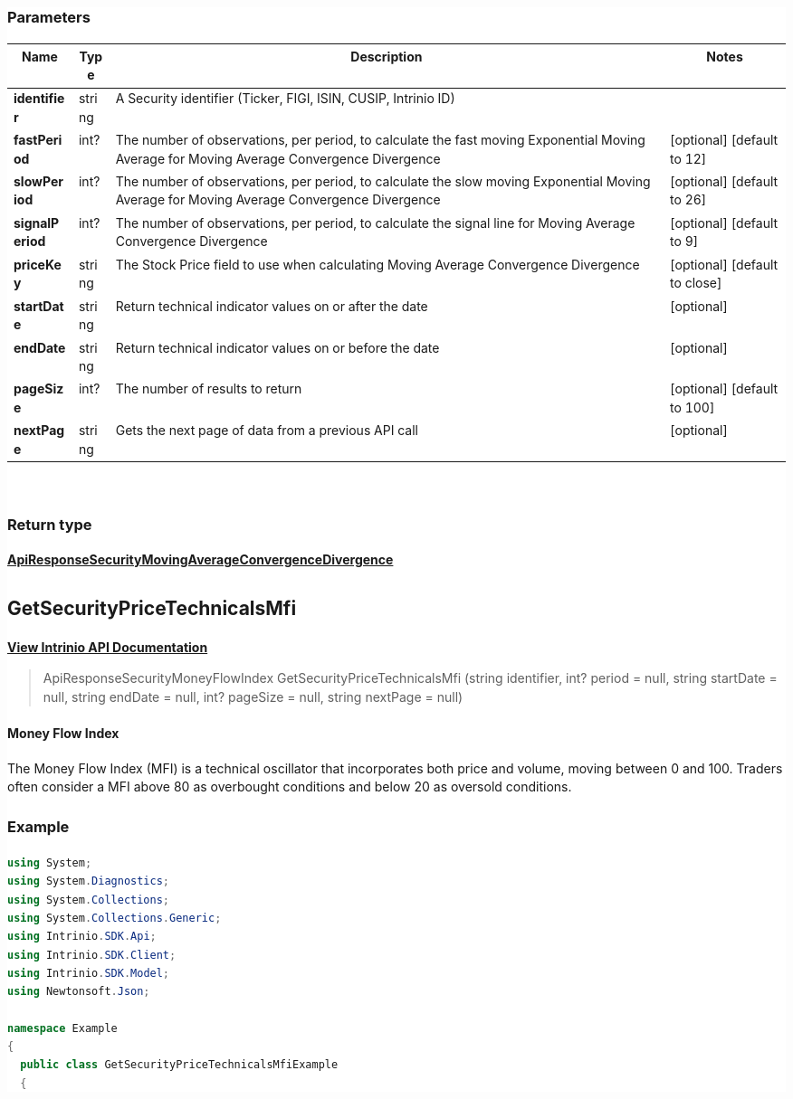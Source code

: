 [//]: # (END_CODE_EXAMPLE)

### Parameters

[//]: # (START_PARAMETERS)


Name | Type | Description  | Notes
------------- | ------------- | ------------- | -------------
 **identifier** | string| A Security identifier (Ticker, FIGI, ISIN, CUSIP, Intrinio ID) |  &nbsp;
 **fastPeriod** | int?| The number of observations, per period, to calculate the fast moving Exponential Moving Average for Moving Average Convergence Divergence | [optional] [default to 12] &nbsp;
 **slowPeriod** | int?| The number of observations, per period, to calculate the slow moving Exponential Moving Average for Moving Average Convergence Divergence | [optional] [default to 26] &nbsp;
 **signalPeriod** | int?| The number of observations, per period, to calculate the signal line for Moving Average Convergence Divergence | [optional] [default to 9] &nbsp;
 **priceKey** | string| The Stock Price field to use when calculating Moving Average Convergence Divergence | [optional] [default to close] &nbsp;
 **startDate** | string| Return technical indicator values on or after the date | [optional]  &nbsp;
 **endDate** | string| Return technical indicator values on or before the date | [optional]  &nbsp;
 **pageSize** | int?| The number of results to return | [optional] [default to 100] &nbsp;
 **nextPage** | string| Gets the next page of data from a previous API call | [optional]  &nbsp;
<br/>

[//]: # (END_PARAMETERS)

### Return type

[**ApiResponseSecurityMovingAverageConvergenceDivergence**](ApiResponseSecurityMovingAverageConvergenceDivergence.md)

[//]: # (END_OPERATION)


[//]: # (START_OPERATION)

[//]: # (CLASS:Intrinio.SDK.Api.TechnicalApi)

[//]: # (METHOD:GetSecurityPriceTechnicalsMfi)

[//]: # (RETURN_TYPE:Intrinio.SDK.Model.ApiResponseSecurityMoneyFlowIndex)

[//]: # (RETURN_TYPE_KIND:object)

[//]: # (RETURN_TYPE_DOC:ApiResponseSecurityMoneyFlowIndex.md)

[//]: # (OPERATION:GetSecurityPriceTechnicalsMfi_v2)

[//]: # (ENDPOINT:/securities/{identifier}/prices/technicals/mfi)

[//]: # (DOCUMENT_LINK:TechnicalApi.md#getsecuritypricetechnicalsmfi)

<a name="getsecuritypricetechnicalsmfi"></a>
## **GetSecurityPriceTechnicalsMfi**

[**View Intrinio API Documentation**](https://docs.intrinio.com/documentation/csharp/GetSecurityPriceTechnicalsMfi_v2)

[//]: # (START_OVERVIEW)

> ApiResponseSecurityMoneyFlowIndex GetSecurityPriceTechnicalsMfi (string identifier, int? period = null, string startDate = null, string endDate = null, int? pageSize = null, string nextPage = null)

#### Money Flow Index

The Money Flow Index (MFI) is a technical oscillator that incorporates both price and volume, moving between 0 and 100. Traders often consider a MFI above 80 as overbought conditions and below 20 as oversold conditions.

[//]: # (END_OVERVIEW)

### Example

[//]: # (START_CODE_EXAMPLE)

```csharp
using System;
using System.Diagnostics;
using System.Collections;
using System.Collections.Generic;
using Intrinio.SDK.Api;
using Intrinio.SDK.Client;
using Intrinio.SDK.Model;
using Newtonsoft.Json;

namespace Example
{
  public class GetSecurityPriceTechnicalsMfiExample
  {
```

[//]: # (METHOD:GetSecurityPriceTechnicalsAdi)
[//]: # (RETURN_TYPE:Intrinio.SDK.Model.ApiResponseSecurityAccumulationDistributionIndex)
[//]: # (RETURN_TYPE_DOC:ApiResponseSecurityAccumulationDistributionIndex.md)
[//]: # (OPERATION:GetSecurityPriceTechnicalsAdi_v2)
[//]: # (ENDPOINT:/securities/{identifier}/prices/technicals/adi)
[//]: # (DOCUMENT_LINK:TechnicalApi.md#getsecuritypricetechnicalsadi)
[//]: # (METHOD:GetSecurityPriceTechnicalsAdtv)
[//]: # (RETURN_TYPE:Intrinio.SDK.Model.ApiResponseSecurityAverageDailyTradingVolume)
[//]: # (RETURN_TYPE_DOC:ApiResponseSecurityAverageDailyTradingVolume.md)
[//]: # (OPERATION:GetSecurityPriceTechnicalsAdtv_v2)
[//]: # (ENDPOINT:/securities/{identifier}/prices/technicals/adtv)
[//]: # (DOCUMENT_LINK:TechnicalApi.md#getsecuritypricetechnicalsadtv)
[//]: # (METHOD:GetSecurityPriceTechnicalsAdx)
[//]: # (RETURN_TYPE:Intrinio.SDK.Model.ApiResponseSecurityAverageDirectionalIndex)
[//]: # (RETURN_TYPE_DOC:ApiResponseSecurityAverageDirectionalIndex.md)
[//]: # (OPERATION:GetSecurityPriceTechnicalsAdx_v2)
[//]: # (ENDPOINT:/securities/{identifier}/prices/technicals/adx)
[//]: # (DOCUMENT_LINK:TechnicalApi.md#getsecuritypricetechnicalsadx)
[//]: # (METHOD:GetSecurityPriceTechnicalsAo)
[//]: # (RETURN_TYPE:Intrinio.SDK.Model.ApiResponseSecurityAwesomeOscillator)
[//]: # (RETURN_TYPE_DOC:ApiResponseSecurityAwesomeOscillator.md)
[//]: # (OPERATION:GetSecurityPriceTechnicalsAo_v2)
[//]: # (ENDPOINT:/securities/{identifier}/prices/technicals/ao)
[//]: # (DOCUMENT_LINK:TechnicalApi.md#getsecuritypricetechnicalsao)
[//]: # (METHOD:GetSecurityPriceTechnicalsAtr)
[//]: # (RETURN_TYPE:Intrinio.SDK.Model.ApiResponseSecurityAverageTrueRange)
[//]: # (RETURN_TYPE_DOC:ApiResponseSecurityAverageTrueRange.md)
[//]: # (OPERATION:GetSecurityPriceTechnicalsAtr_v2)
[//]: # (ENDPOINT:/securities/{identifier}/prices/technicals/atr)
[//]: # (DOCUMENT_LINK:TechnicalApi.md#getsecuritypricetechnicalsatr)
[//]: # (METHOD:GetSecurityPriceTechnicalsBb)
[//]: # (RETURN_TYPE:Intrinio.SDK.Model.ApiResponseSecurityBollingerBands)
[//]: # (RETURN_TYPE_DOC:ApiResponseSecurityBollingerBands.md)
[//]: # (OPERATION:GetSecurityPriceTechnicalsBb_v2)
[//]: # (ENDPOINT:/securities/{identifier}/prices/technicals/bb)
[//]: # (DOCUMENT_LINK:TechnicalApi.md#getsecuritypricetechnicalsbb)
[//]: # (METHOD:GetSecurityPriceTechnicalsCci)
[//]: # (RETURN_TYPE:Intrinio.SDK.Model.ApiResponseSecurityCommodityChannelIndex)
[//]: # (RETURN_TYPE_DOC:ApiResponseSecurityCommodityChannelIndex.md)
[//]: # (OPERATION:GetSecurityPriceTechnicalsCci_v2)
[//]: # (ENDPOINT:/securities/{identifier}/prices/technicals/cci)
[//]: # (DOCUMENT_LINK:TechnicalApi.md#getsecuritypricetechnicalscci)
[//]: # (METHOD:GetSecurityPriceTechnicalsCmf)
[//]: # (RETURN_TYPE:Intrinio.SDK.Model.ApiResponseSecurityChaikinMoneyFlow)
[//]: # (RETURN_TYPE_DOC:ApiResponseSecurityChaikinMoneyFlow.md)
[//]: # (OPERATION:GetSecurityPriceTechnicalsCmf_v2)
[//]: # (ENDPOINT:/securities/{identifier}/prices/technicals/cmf)
[//]: # (DOCUMENT_LINK:TechnicalApi.md#getsecuritypricetechnicalscmf)
[//]: # (METHOD:GetSecurityPriceTechnicalsDc)
[//]: # (RETURN_TYPE:Intrinio.SDK.Model.ApiResponseSecurityDonchianChannel)
[//]: # (RETURN_TYPE_DOC:ApiResponseSecurityDonchianChannel.md)
[//]: # (OPERATION:GetSecurityPriceTechnicalsDc_v2)
[//]: # (ENDPOINT:/securities/{identifier}/prices/technicals/dc)
[//]: # (DOCUMENT_LINK:TechnicalApi.md#getsecuritypricetechnicalsdc)
[//]: # (METHOD:GetSecurityPriceTechnicalsDpo)
[//]: # (RETURN_TYPE:Intrinio.SDK.Model.ApiResponseSecurityDetrendedPriceOscillator)
[//]: # (RETURN_TYPE_DOC:ApiResponseSecurityDetrendedPriceOscillator.md)
[//]: # (OPERATION:GetSecurityPriceTechnicalsDpo_v2)
[//]: # (ENDPOINT:/securities/{identifier}/prices/technicals/dpo)
[//]: # (DOCUMENT_LINK:TechnicalApi.md#getsecuritypricetechnicalsdpo)
[//]: # (METHOD:GetSecurityPriceTechnicalsEom)
[//]: # (RETURN_TYPE:Intrinio.SDK.Model.ApiResponseSecurityEaseOfMovement)
[//]: # (RETURN_TYPE_DOC:ApiResponseSecurityEaseOfMovement.md)
[//]: # (OPERATION:GetSecurityPriceTechnicalsEom_v2)
[//]: # (ENDPOINT:/securities/{identifier}/prices/technicals/eom)
[//]: # (DOCUMENT_LINK:TechnicalApi.md#getsecuritypricetechnicalseom)
[//]: # (METHOD:GetSecurityPriceTechnicalsFi)
[//]: # (RETURN_TYPE:Intrinio.SDK.Model.ApiResponseSecurityForceIndex)
[//]: # (RETURN_TYPE_DOC:ApiResponseSecurityForceIndex.md)
[//]: # (OPERATION:GetSecurityPriceTechnicalsFi_v2)
[//]: # (ENDPOINT:/securities/{identifier}/prices/technicals/fi)
[//]: # (DOCUMENT_LINK:TechnicalApi.md#getsecuritypricetechnicalsfi)
[//]: # (METHOD:GetSecurityPriceTechnicalsIchimoku)
[//]: # (RETURN_TYPE:Intrinio.SDK.Model.ApiResponseSecurityIchimokuKinkoHyo)
[//]: # (RETURN_TYPE_DOC:ApiResponseSecurityIchimokuKinkoHyo.md)
[//]: # (OPERATION:GetSecurityPriceTechnicalsIchimoku_v2)
[//]: # (ENDPOINT:/securities/{identifier}/prices/technicals/ichimoku)
[//]: # (DOCUMENT_LINK:TechnicalApi.md#getsecuritypricetechnicalsichimoku)
[//]: # (METHOD:GetSecurityPriceTechnicalsKc)
[//]: # (RETURN_TYPE:Intrinio.SDK.Model.ApiResponseSecurityKeltnerChannel)
[//]: # (RETURN_TYPE_DOC:ApiResponseSecurityKeltnerChannel.md)
[//]: # (OPERATION:GetSecurityPriceTechnicalsKc_v2)
[//]: # (ENDPOINT:/securities/{identifier}/prices/technicals/kc)
[//]: # (DOCUMENT_LINK:TechnicalApi.md#getsecuritypricetechnicalskc)
[//]: # (METHOD:GetSecurityPriceTechnicalsKst)
[//]: # (RETURN_TYPE:Intrinio.SDK.Model.ApiResponseSecurityKnowSureThing)
[//]: # (RETURN_TYPE_DOC:ApiResponseSecurityKnowSureThing.md)
[//]: # (OPERATION:GetSecurityPriceTechnicalsKst_v2)
[//]: # (ENDPOINT:/securities/{identifier}/prices/technicals/kst)
[//]: # (DOCUMENT_LINK:TechnicalApi.md#getsecuritypricetechnicalskst)
[//]: # (METHOD:GetSecurityPriceTechnicalsMacd)
[//]: # (RETURN_TYPE:Intrinio.SDK.Model.ApiResponseSecurityMovingAverageConvergenceDivergence)
[//]: # (RETURN_TYPE_DOC:ApiResponseSecurityMovingAverageConvergenceDivergence.md)
[//]: # (OPERATION:GetSecurityPriceTechnicalsMacd_v2)
[//]: # (ENDPOINT:/securities/{identifier}/prices/technicals/macd)
[//]: # (DOCUMENT_LINK:TechnicalApi.md#getsecuritypricetechnicalsmacd)
[//]: # (METHOD:GetSecurityPriceTechnicalsMi)
[//]: # (RETURN_TYPE:Intrinio.SDK.Model.ApiResponseSecurityMassIndex)
[//]: # (RETURN_TYPE_DOC:ApiResponseSecurityMassIndex.md)
[//]: # (OPERATION:GetSecurityPriceTechnicalsMi_v2)
[//]: # (ENDPOINT:/securities/{identifier}/prices/technicals/mi)
[//]: # (DOCUMENT_LINK:TechnicalApi.md#getsecuritypricetechnicalsmi)
[//]: # (METHOD:GetSecurityPriceTechnicalsNvi)
[//]: # (RETURN_TYPE:Intrinio.SDK.Model.ApiResponseSecurityNegativeVolumeIndex)
[//]: # (RETURN_TYPE_DOC:ApiResponseSecurityNegativeVolumeIndex.md)
[//]: # (OPERATION:GetSecurityPriceTechnicalsNvi_v2)
[//]: # (ENDPOINT:/securities/{identifier}/prices/technicals/nvi)
[//]: # (DOCUMENT_LINK:TechnicalApi.md#getsecuritypricetechnicalsnvi)
[//]: # (METHOD:GetSecurityPriceTechnicalsObv)
[//]: # (RETURN_TYPE:Intrinio.SDK.Model.ApiResponseSecurityOnBalanceVolume)
[//]: # (RETURN_TYPE_DOC:ApiResponseSecurityOnBalanceVolume.md)
[//]: # (OPERATION:GetSecurityPriceTechnicalsObv_v2)
[//]: # (ENDPOINT:/securities/{identifier}/prices/technicals/obv)
[//]: # (DOCUMENT_LINK:TechnicalApi.md#getsecuritypricetechnicalsobv)
[//]: # (METHOD:GetSecurityPriceTechnicalsObvMean)
[//]: # (RETURN_TYPE:Intrinio.SDK.Model.ApiResponseSecurityOnBalanceVolumeMean)
[//]: # (RETURN_TYPE_DOC:ApiResponseSecurityOnBalanceVolumeMean.md)
[//]: # (OPERATION:GetSecurityPriceTechnicalsObvMean_v2)
[//]: # (ENDPOINT:/securities/{identifier}/prices/technicals/obv_mean)
[//]: # (DOCUMENT_LINK:TechnicalApi.md#getsecuritypricetechnicalsobvmean)
[//]: # (METHOD:GetSecurityPriceTechnicalsRsi)
[//]: # (RETURN_TYPE:Intrinio.SDK.Model.ApiResponseSecurityRelativeStrengthIndex)
[//]: # (RETURN_TYPE_DOC:ApiResponseSecurityRelativeStrengthIndex.md)
[//]: # (OPERATION:GetSecurityPriceTechnicalsRsi_v2)
[//]: # (ENDPOINT:/securities/{identifier}/prices/technicals/rsi)
[//]: # (DOCUMENT_LINK:TechnicalApi.md#getsecuritypricetechnicalsrsi)
[//]: # (METHOD:GetSecurityPriceTechnicalsSma)
[//]: # (RETURN_TYPE:Intrinio.SDK.Model.ApiResponseSecuritySimpleMovingAverage)
[//]: # (RETURN_TYPE_DOC:ApiResponseSecuritySimpleMovingAverage.md)
[//]: # (OPERATION:GetSecurityPriceTechnicalsSma_v2)
[//]: # (ENDPOINT:/securities/{identifier}/prices/technicals/sma)
[//]: # (DOCUMENT_LINK:TechnicalApi.md#getsecuritypricetechnicalssma)
[//]: # (METHOD:GetSecurityPriceTechnicalsSr)
[//]: # (RETURN_TYPE:Intrinio.SDK.Model.ApiResponseSecurityStochasticOscillator)
[//]: # (RETURN_TYPE_DOC:ApiResponseSecurityStochasticOscillator.md)
[//]: # (OPERATION:GetSecurityPriceTechnicalsSr_v2)
[//]: # (ENDPOINT:/securities/{identifier}/prices/technicals/sr)
[//]: # (DOCUMENT_LINK:TechnicalApi.md#getsecuritypricetechnicalssr)
[//]: # (METHOD:GetSecurityPriceTechnicalsTrix)
[//]: # (RETURN_TYPE:Intrinio.SDK.Model.ApiResponseSecurityTripleExponentialAverage)
[//]: # (RETURN_TYPE_DOC:ApiResponseSecurityTripleExponentialAverage.md)
[//]: # (OPERATION:GetSecurityPriceTechnicalsTrix_v2)
[//]: # (ENDPOINT:/securities/{identifier}/prices/technicals/trix)
[//]: # (DOCUMENT_LINK:TechnicalApi.md#getsecuritypricetechnicalstrix)
[//]: # (METHOD:GetSecurityPriceTechnicalsTsi)
[//]: # (RETURN_TYPE:Intrinio.SDK.Model.ApiResponseSecurityTrueStrengthIndex)
[//]: # (RETURN_TYPE_DOC:ApiResponseSecurityTrueStrengthIndex.md)
[//]: # (OPERATION:GetSecurityPriceTechnicalsTsi_v2)
[//]: # (ENDPOINT:/securities/{identifier}/prices/technicals/tsi)
[//]: # (DOCUMENT_LINK:TechnicalApi.md#getsecuritypricetechnicalstsi)
[//]: # (METHOD:GetSecurityPriceTechnicalsUo)
[//]: # (RETURN_TYPE:Intrinio.SDK.Model.ApiResponseSecurityUltimateOscillator)
[//]: # (RETURN_TYPE_DOC:ApiResponseSecurityUltimateOscillator.md)
[//]: # (OPERATION:GetSecurityPriceTechnicalsUo_v2)
[//]: # (ENDPOINT:/securities/{identifier}/prices/technicals/uo)
[//]: # (DOCUMENT_LINK:TechnicalApi.md#getsecuritypricetechnicalsuo)
[//]: # (METHOD:GetSecurityPriceTechnicalsVi)
[//]: # (RETURN_TYPE:Intrinio.SDK.Model.ApiResponseSecurityVortexIndicator)
[//]: # (RETURN_TYPE_DOC:ApiResponseSecurityVortexIndicator.md)
[//]: # (OPERATION:GetSecurityPriceTechnicalsVi_v2)
[//]: # (ENDPOINT:/securities/{identifier}/prices/technicals/vi)
[//]: # (DOCUMENT_LINK:TechnicalApi.md#getsecuritypricetechnicalsvi)